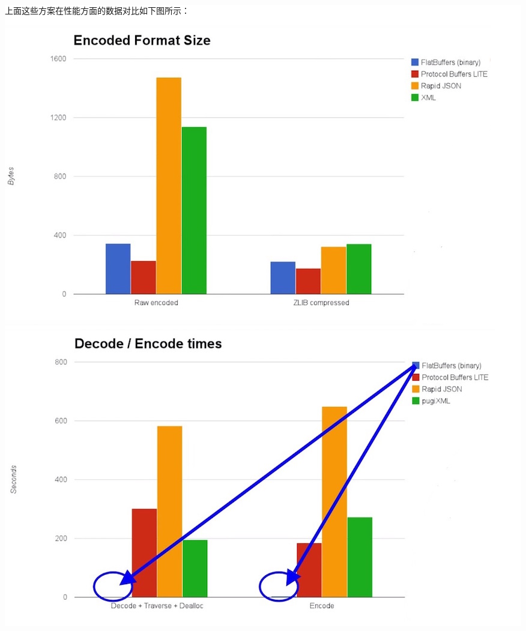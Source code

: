 上面这些方案在性能方面的数据对比如下图所示：

![android_perf_4_serialIzation_filesize](/images/android_perf_4_serialIzation_filesize.png)
![android_perf_4_serialIzation_encode](/images/android_perf_4_serialIzation_encode.png)
